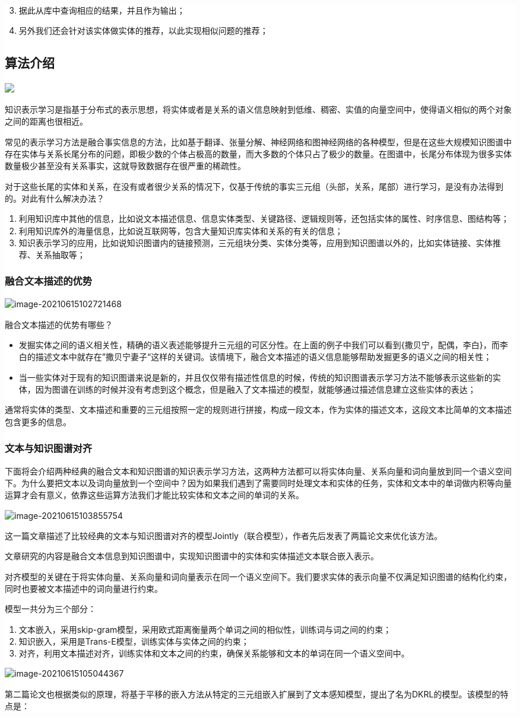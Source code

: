 3. 据此从库中查询相应的结果，并且作为输出；

4. 另外我们还会针对该实体做实体的推荐，以此实现相似问题的推荐；

## 算法介绍

<img src="https://my-picbed.oss-cn-hangzhou.aliyuncs.com/20210614221139.png"  />

知识表示学习是指基于分布式的表示思想，将实体或者是关系的语义信息映射到低维、稠密、实值的向量空间中，使得语义相似的两个对象之间的距离也很相近。

常见的表示学习方法是融合事实信息的方法，比如基于翻译、张量分解、神经网络和图神经网络的各种模型，但是在这些大规模知识图谱中存在实体与关系长尾分布的问题，即极少数的个体占极高的数量，而大多数的个体只占了极少的数量。在图谱中，长尾分布体现为很多实体数量极少甚至没有关系事实，这就导致数据存在很严重的稀疏性。

对于这些长尾的实体和关系，在没有或者很少关系的情况下，仅基于传统的事实三元组（头部，关系，尾部）进行学习，是没有办法得到的。对此有什么解决办法？

1. 利用知识库中其他的信息，比如说文本描述信息、信息实体类型、关键路径、逻辑规则等，还包括实体的属性、时序信息、图结构等；
2. 利用知识库外的海量信息，比如说互联网等，包含大量知识库实体和关系的有关的信息；
3. 知识表示学习的应用，比如说知识图谱内的链接预测，三元组块分类、实体分类等，应用到知识图谱以外的，比如实体链接、实体推荐、关系抽取等；

### 融合文本描述的优势



<img src="https://my-picbed.oss-cn-hangzhou.aliyuncs.com/20210615102729.png" alt="image-20210615102721468"  />

融合文本描述的优势有哪些？

+ 发掘实体之间的语义相关性，精确的语义表述能够提升三元组的可区分性。在上面的例子中我们可以看到{撒贝宁，配偶，李白}，而李白的描述文本中就存在”撒贝宁妻子“这样的关键词。该情境下，融合文本描述的语义信息能够帮助发掘更多的语义之间的相关性；

+ 当一些实体对于现有的知识图谱来说是新的，并且仅仅带有描述性信息的时候，传统的知识图谱表示学习方法不能够表示这些新的实体，因为图谱在训练的时候并没有考虑到这个概念，但是融入了文本描述的模型，就能够通过描述信息建立这些实体的表达；

通常将实体的类型、文本描述和重要的三元组按照一定的规则进行拼接，构成一段文本，作为实体的描述文本，这段文本比简单的文本描述包含更多的信息。

### 文本与知识图谱对齐

下面将会介绍两种经典的融合文本和知识图谱的知识表示学习方法，这两种方法都可以将实体向量、关系向量和词向量放到同一个语义空间下。为什么要把文本以及词向量放到一个空间中？因为如果我们遇到了需要同时处理文本和实体的任务，实体和文本中的单词做内积等向量运算才会有意义，依靠这些运算方法我们才能比较实体和文本之间的单词的关系。

<img src="https://my-picbed.oss-cn-hangzhou.aliyuncs.com/20210615103857.png" alt="image-20210615103855754"  />

这一篇文章描述了比较经典的文本与知识图谱对齐的模型Jointly（联合模型），作者先后发表了两篇论文来优化该方法。

文章研究的内容是融合文本信息到知识图谱中，实现知识图谱中的实体和实体描述文本联合嵌入表示。

对齐模型的关键在于将实体向量、关系向量和词向量表示在同一个语义空间下。我们要求实体的表示向量不仅满足知识图谱的结构化约束，同时也要被文本描述中的词向量进行约束。

模型一共分为三个部分：

1. 文本嵌入，采用skip-gram模型，采用欧式距离衡量两个单词之间的相似性，训练词与词之间的约束；
2. 知识嵌入，采用是Trans-E模型，训练实体与实体之间的约束；
3. 对齐，利用文本描述对齐，训练实体和文本之间的约束，确保关系能够和文本的单词在同一个语义空间中。

<img src="https://my-picbed.oss-cn-hangzhou.aliyuncs.com/20210615105048.png" alt="image-20210615105044367"  />

第二篇论文也根据类似的原理，将基于平移的嵌入方法从特定的三元组嵌入扩展到了文本感知模型，提出了名为DKRL的模型。该模型的特点是：
